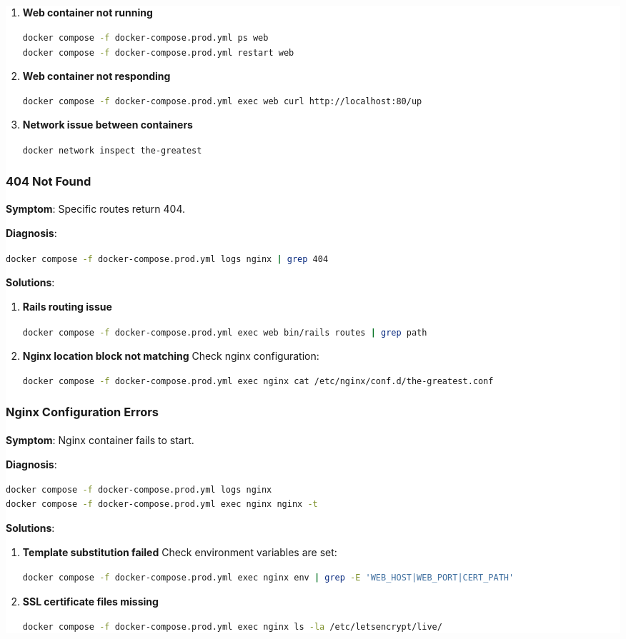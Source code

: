 1. **Web container not running**
   ```bash
   docker compose -f docker-compose.prod.yml ps web
   docker compose -f docker-compose.prod.yml restart web
   ```

2. **Web container not responding**
   ```bash
   docker compose -f docker-compose.prod.yml exec web curl http://localhost:80/up
   ```

3. **Network issue between containers**
   ```bash
   docker network inspect the-greatest
   ```

### 404 Not Found

**Symptom**: Specific routes return 404.

**Diagnosis**:
```bash
docker compose -f docker-compose.prod.yml logs nginx | grep 404
```

**Solutions**:

1. **Rails routing issue**
   ```bash
   docker compose -f docker-compose.prod.yml exec web bin/rails routes | grep path
   ```

2. **Nginx location block not matching**
   Check nginx configuration:
   ```bash
   docker compose -f docker-compose.prod.yml exec nginx cat /etc/nginx/conf.d/the-greatest.conf
   ```

### Nginx Configuration Errors

**Symptom**: Nginx container fails to start.

**Diagnosis**:
```bash
docker compose -f docker-compose.prod.yml logs nginx
docker compose -f docker-compose.prod.yml exec nginx nginx -t
```

**Solutions**:

1. **Template substitution failed**
   Check environment variables are set:
   ```bash
   docker compose -f docker-compose.prod.yml exec nginx env | grep -E 'WEB_HOST|WEB_PORT|CERT_PATH'
   ```

2. **SSL certificate files missing**
   ```bash
   docker compose -f docker-compose.prod.yml exec nginx ls -la /etc/letsencrypt/live/
   ```
